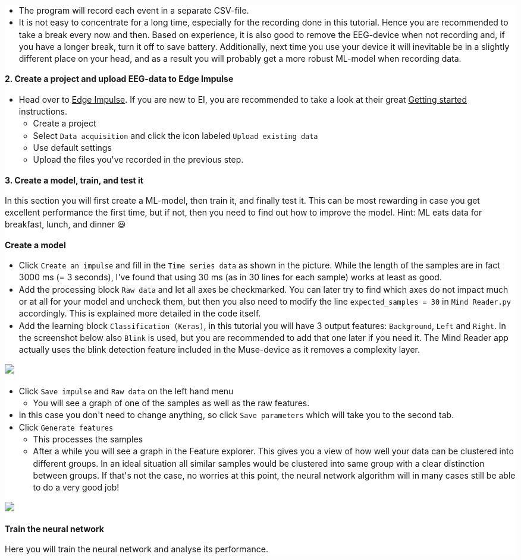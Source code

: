 * The program will record each event in a separate CSV-file.
* It is not easy to concentrate for a long time, especially for the recording done in this tutorial. Hence you are recommended to take a break every now and then. Based on experience, it is also good to remove the EEG-device when not recording and, if you have a longer break, turn it off to save battery. Additionally, next time you use your device it will inevitable be in a slightly different place on your head, and as a result you will probably get a more robust ML-model when recording data.

**2. Create a project and upload EEG-data to Edge Impulse**

* Head over to [Edge Impulse](https://www.edgeimpulse.com/). If you are new to EI, you are recommended to take a look at their great [Getting started](https://docs.edgeimpulse.com/docs/) instructions.
  * Create a project
  * Select `Data acquisition` and click the icon labeled `Upload existing data`
  * Use default settings
  * Upload the files you've recorded in the previous step.

**3. Create a model, train, and test it**

In this section you will first create a ML-model, then train it, and finally test it. This can be most rewarding in case you get excellent performance the first time, but if not, then you need to find out how to improve the model. Hint: ML eats data for breakfast, lunch, and dinner :smiley:

**Create a model**

* Click `Create an impulse` and fill in the `Time series data` as shown in the picture. While the length of the samples are in fact 3000 ms (= 3 seconds), I've found that using 30 ms (as in 30 lines for each sample) works at least as good.
* Add the processing block `Raw data` and let all axes be checkmarked. You can later try to find which axes do not impact much or at all for your model and uncheck them, but then you also need to modify the line `expected_samples = 30` in `Mind Reader.py` accordingly. This is explained more detailed in the code itself.
* Add the learning block `Classification (Keras)`, in this tutorial you will have 3 output features: `Background`, `Left` and `Right`. In the screenshot below also `Blink` is used, but you are recommended to add that one later if you need it. The Mind Reader app actually uses the blink detection feature included in the Muse-device as it removes a complexity layer.

![](../.gitbook/assets/eeg-data-part-2/MindReader010.jpg)

* Click `Save impulse` and `Raw data` on the left hand menu
  * You will see a graph of one of the samples as well as the raw features.
* In this case you don't need to change anything, so click `Save parameters` which will take you to the second tab.
* Click `Generate features`
  * This processes the samples
  * After a while you will see a graph in the Feature explorer. This gives you a view of how well your data can be clustered into different groups. In an ideal situation all similar samples would be clustered into same group with a clear distinction between groups. If that's not the case, no worries at this point, the neural network algorithm will in many cases still be able to do a very good job!

![](../.gitbook/assets/eeg-data-part-2/MindReader015.jpg)

**Train the neural network**

Here you will train the neural network and analyse its performance.
